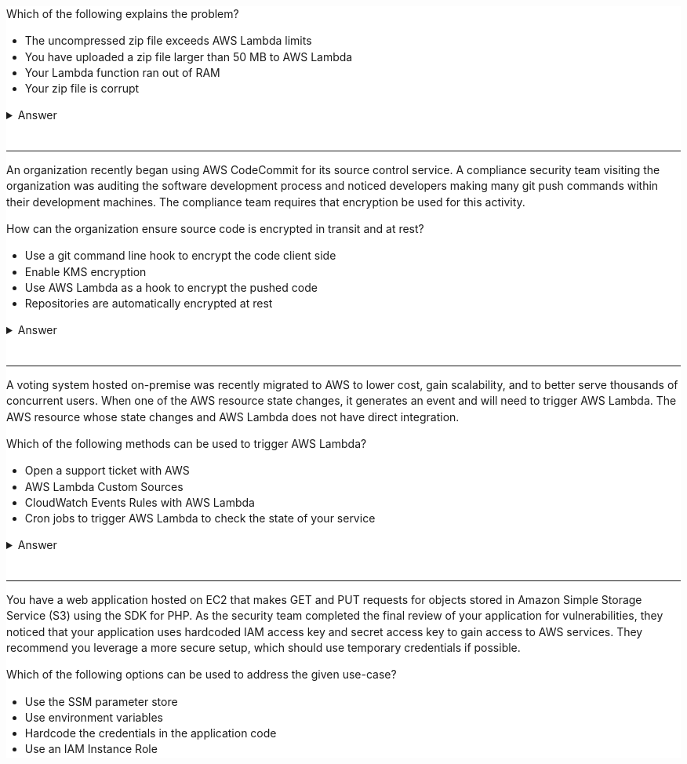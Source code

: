 Which of the following explains the problem?

+ The uncompressed zip file exceeds AWS Lambda limits
+ You have uploaded a zip file larger than 50 MB to AWS Lambda
+ Your Lambda function ran out of RAM
+ Your zip file is corrupt

<details close><summary>Answer</summary></details>

<br>

---

An organization recently began using AWS CodeCommit for its source control service. A compliance security team visiting the organization was auditing the software development process and noticed developers making many git push commands within their development machines. The compliance team requires that encryption be used for this activity.

How can the organization ensure source code is encrypted in transit and at rest?

+ Use a git command line hook to encrypt the code client side
+ Enable KMS encryption
+ Use AWS Lambda as a hook to encrypt the pushed code
+ Repositories are automatically encrypted at rest

<details close><summary>Answer</summary></details>

<br>

---

A voting system hosted on-premise was recently migrated to AWS to lower cost, gain scalability, and to better serve thousands of concurrent users. When one of the AWS resource state changes, it generates an event and will need to trigger AWS Lambda. The AWS resource whose state changes and AWS Lambda does not have direct integration.

Which of the following methods can be used to trigger AWS Lambda?
+ Open a support ticket with AWS
+ AWS Lambda Custom Sources
+ CloudWatch Events Rules with AWS Lambda
+ Cron jobs to trigger AWS Lambda to check the state of your service

<details close><summary>Answer</summary></details>

<br>

---

You have a web application hosted on EC2 that makes GET and PUT requests for objects stored in Amazon Simple Storage Service (S3) using the SDK for PHP. As the security team completed the final review of your application for vulnerabilities, they noticed that your application uses hardcoded IAM access key and secret access key to gain access to AWS services. They recommend you leverage a more secure setup, which should use temporary credentials if possible.

Which of the following options can be used to address the given use-case?

+ Use the SSM parameter store
+ Use environment variables
+ Hardcode the credentials in the application code
+ Use an IAM Instance Role
